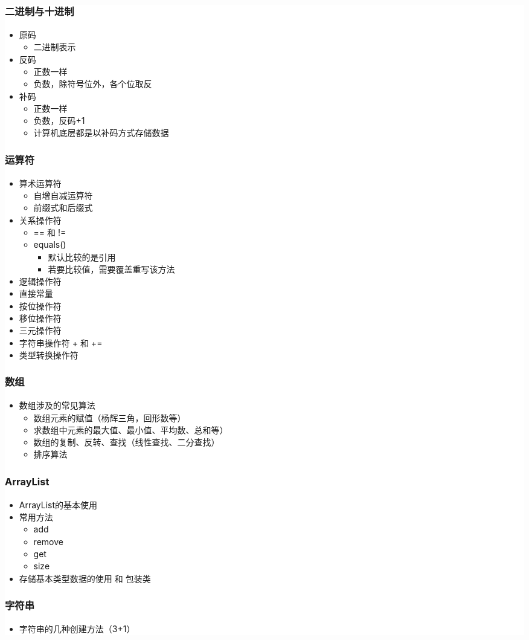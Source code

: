 ### 二进制与十进制

- 原码
  - 二进制表示
- 反码
  - 正数一样
  - 负数，除符号位外，各个位取反
- 补码
  - 正数一样
  - 负数，反码+1
  - 计算机底层都是以补码方式存储数据

###  运算符

- 算术运算符
  - 自增自减运算符
  - 前缀式和后缀式
- 关系操作符
  - == 和 !=
  - equals()
    - 默认比较的是引用
    - 若要比较值，需要覆盖重写该方法
- 逻辑操作符
- 直接常量
- 按位操作符
- 移位操作符
- 三元操作符
- 字符串操作符 + 和 +=
- 类型转换操作符

### 数组

- 数组涉及的常见算法
  - 数组元素的赋值（杨辉三角，回形数等）
  - 求数组中元素的最大值、最小值、平均数、总和等）
  - 数组的复制、反转、查找（线性查找、二分查找）
  - 排序算法 

### ArrayList

- ArrayList的基本使用
- 常用方法
  - add
  - remove
  - get
  - size
- 存储基本类型数据的使用 和 包装类

### 字符串

- 字符串的几种创建方法（3+1）
